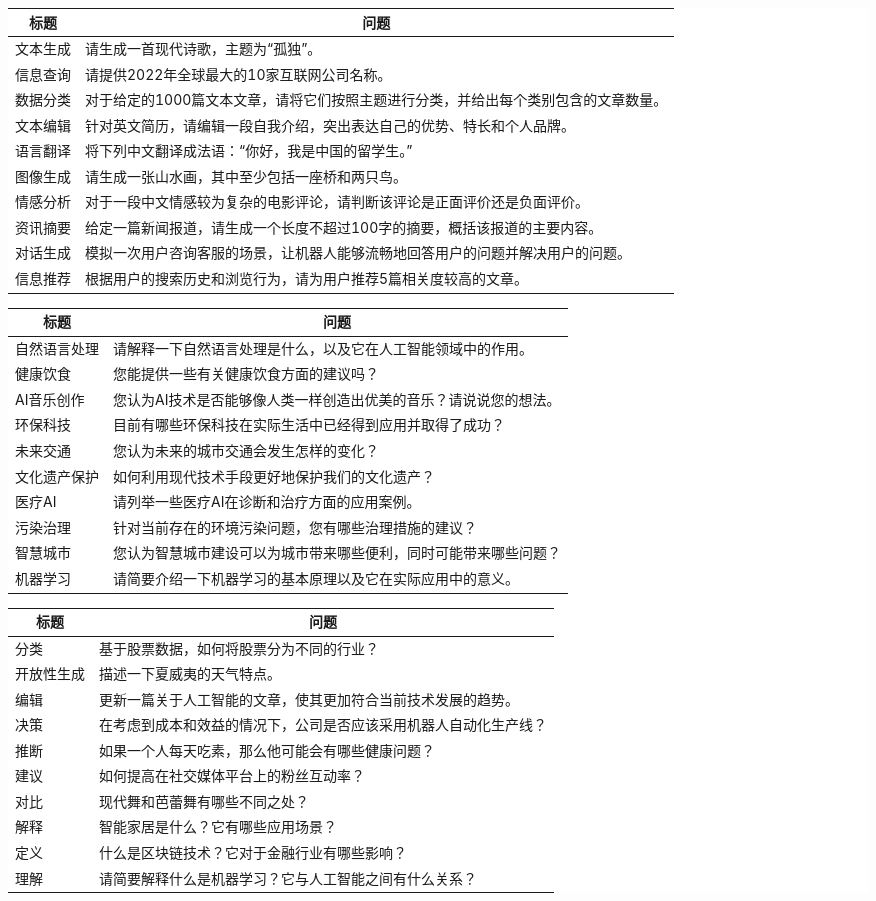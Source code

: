 | 标题 | 问题 |
| --- | --- |
| 文本生成 | 请生成一首现代诗歌，主题为“孤独”。 |
| 信息查询 | 请提供2022年全球最大的10家互联网公司名称。 |
| 数据分类 | 对于给定的1000篇文本文章，请将它们按照主题进行分类，并给出每个类别包含的文章数量。 |
| 文本编辑 | 针对英文简历，请编辑一段自我介绍，突出表达自己的优势、特长和个人品牌。 |
| 语言翻译 | 将下列中文翻译成法语：“你好，我是中国的留学生。” |
| 图像生成 | 请生成一张山水画，其中至少包括一座桥和两只鸟。 |
| 情感分析 | 对于一段中文情感较为复杂的电影评论，请判断该评论是正面评价还是负面评价。 |
| 资讯摘要 | 给定一篇新闻报道，请生成一个长度不超过100字的摘要，概括该报道的主要内容。 |
| 对话生成 | 模拟一次用户咨询客服的场景，让机器人能够流畅地回答用户的问题并解决用户的问题。 |
| 信息推荐 | 根据用户的搜索历史和浏览行为，请为用户推荐5篇相关度较高的文章。 |

|标题|问题|
|---|---|
|自然语言处理|请解释一下自然语言处理是什么，以及它在人工智能领域中的作用。|
|健康饮食|您能提供一些有关健康饮食方面的建议吗？|
|AI音乐创作|您认为AI技术是否能够像人类一样创造出优美的音乐？请说说您的想法。|
|环保科技|目前有哪些环保科技在实际生活中已经得到应用并取得了成功？|
|未来交通|您认为未来的城市交通会发生怎样的变化？|
|文化遗产保护|如何利用现代技术手段更好地保护我们的文化遗产？|
|医疗AI|请列举一些医疗AI在诊断和治疗方面的应用案例。|
|污染治理|针对当前存在的环境污染问题，您有哪些治理措施的建议？|
|智慧城市|您认为智慧城市建设可以为城市带来哪些便利，同时可能带来哪些问题？|
|机器学习|请简要介绍一下机器学习的基本原理以及它在实际应用中的意义。|

| 标题 | 问题 |
| --- | --- |
| 分类 | 基于股票数据，如何将股票分为不同的行业？ |
| 开放性生成 | 描述一下夏威夷的天气特点。 |
| 编辑 | 更新一篇关于人工智能的文章，使其更加符合当前技术发展的趋势。 |
| 决策 | 在考虑到成本和效益的情况下，公司是否应该采用机器人自动化生产线？ |
| 推断 | 如果一个人每天吃素，那么他可能会有哪些健康问题？ |
| 建议 | 如何提高在社交媒体平台上的粉丝互动率？ |
| 对比 | 现代舞和芭蕾舞有哪些不同之处？ |
| 解释 | 智能家居是什么？它有哪些应用场景？ |
| 定义 | 什么是区块链技术？它对于金融行业有哪些影响？ |
| 理解 | 请简要解释什么是机器学习？它与人工智能之间有什么关系？ |
